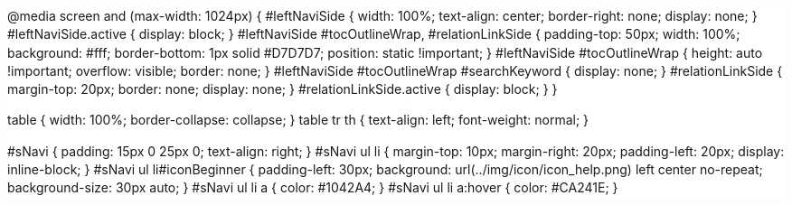 @media screen and (max-width: 1024px) {
  #leftNaviSide {
    width: 100%;
    text-align: center;
    border-right: none;
    display: none; }
    #leftNaviSide.active {
      display: block; }
  #leftNaviSide #tocOutlineWrap,
  #relationLinkSide {
    padding-top: 50px;
    width: 100%;
    background: #fff;
    border-bottom: 1px solid #D7D7D7;
    position: static !important; }
  #leftNaviSide #tocOutlineWrap {
    height: auto !important;
    overflow: visible;
    border: none; }
    #leftNaviSide #tocOutlineWrap #searchKeyword {
      display: none; }
  #relationLinkSide {
    margin-top: 20px;
    border: none;
    display: none; }
    #relationLinkSide.active {
      display: block; } }

table {
  width: 100%;
  border-collapse: collapse; }
  table tr th {
    text-align: left;
    font-weight: normal; }

#sNavi {
  padding: 15px 0 25px 0;
  text-align: right; }
  #sNavi ul li {
    margin-top: 10px;
    margin-right: 20px;
    padding-left: 20px;
    display: inline-block; }
    #sNavi ul li#iconBeginner {
      padding-left: 30px;
      background: url(../img/icon/icon_help.png) left center no-repeat;
      background-size: 30px auto; }
    #sNavi ul li a {
      color: #1042A4; }
      #sNavi ul li a:hover {
        color: #CA241E; }
